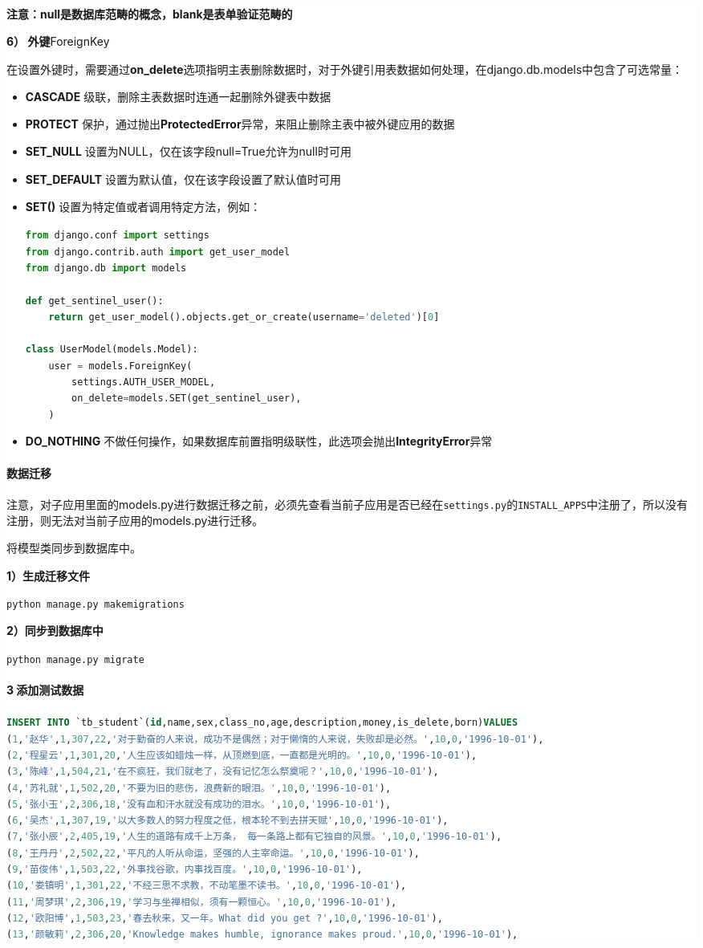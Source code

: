 **注意：null是数据库范畴的概念，blank是表单验证范畴的**



**6） 外键**ForeignKey

在设置外键时，需要通过**on_delete**选项指明主表删除数据时，对于外键引用表数据如何处理，在django.db.models中包含了可选常量：

- **CASCADE** 级联，删除主表数据时连通一起删除外键表中数据

- **PROTECT** 保护，通过抛出**ProtectedError**异常，来阻止删除主表中被外键应用的数据

- **SET_NULL** 设置为NULL，仅在该字段null=True允许为null时可用

- **SET_DEFAULT** 设置为默认值，仅在该字段设置了默认值时可用

- **SET()** 设置为特定值或者调用特定方法，例如：

  ```python
  from django.conf import settings
  from django.contrib.auth import get_user_model
  from django.db import models
  
  def get_sentinel_user():
      return get_user_model().objects.get_or_create(username='deleted')[0]
  
  class UserModel(models.Model):
      user = models.ForeignKey(
          settings.AUTH_USER_MODEL,
          on_delete=models.SET(get_sentinel_user),
      )
  ```

- **DO_NOTHING** 不做任何操作，如果数据库前置指明级联性，此选项会抛出**IntegrityError**异常



#### 数据迁移

注意，对子应用里面的models.py进行数据迁移之前，必须先查看当前子应用是否已经在`settings.py`的`INSTALL_APPS`中注册了，所以没有注册，则无法对当前子应用的models.py进行迁移。



将模型类同步到数据库中。

**1）生成迁移文件**

```python
python manage.py makemigrations
```

**2）同步到数据库中**

```python
python manage.py migrate
```

#### 3 添加测试数据

```sql
INSERT INTO `tb_student`(id,name,sex,class_no,age,description,money,is_delete,born)VALUES
(1,'赵华',1,307,22,'对于勤奋的人来说，成功不是偶然；对于懒惰的人来说，失败却是必然。',10,0,'1996-10-01'),
(2,'程星云',1,301,20,'人生应该如蜡烛一样，从顶燃到底，一直都是光明的。',10,0,'1996-10-01'),
(3,'陈峰',1,504,21,'在不疯狂，我们就老了，没有记忆怎么祭奠呢？',10,0,'1996-10-01'),
(4,'苏礼就',1,502,20,'不要为旧的悲伤，浪费新的眼泪。',10,0,'1996-10-01'),
(5,'张小玉',2,306,18,'没有血和汗水就没有成功的泪水。',10,0,'1996-10-01'),
(6,'吴杰',1,307,19,'以大多数人的努力程度之低，根本轮不到去拼天赋',10,0,'1996-10-01'),
(7,'张小辰',2,405,19,'人生的道路有成千上万条， 每一条路上都有它独自的风景。',10,0,'1996-10-01'),
(8,'王丹丹',2,502,22,'平凡的人听从命运，坚强的人主宰命运。',10,0,'1996-10-01'),
(9,'苗俊伟',1,503,22,'外事找谷歌，内事找百度。',10,0,'1996-10-01'),
(10,'娄镇明',1,301,22,'不经三思不求教，不动笔墨不读书。',10,0,'1996-10-01'),
(11,'周梦琪',2,306,19,'学习与坐禅相似，须有一颗恒心。',10,0,'1996-10-01'),
(12,'欧阳博',1,503,23,'春去秋来，又一年。What did you get ?',10,0,'1996-10-01'),
(13,'颜敏莉',2,306,20,'Knowledge makes humble, ignorance makes proud.',10,0,'1996-10-01'),
```